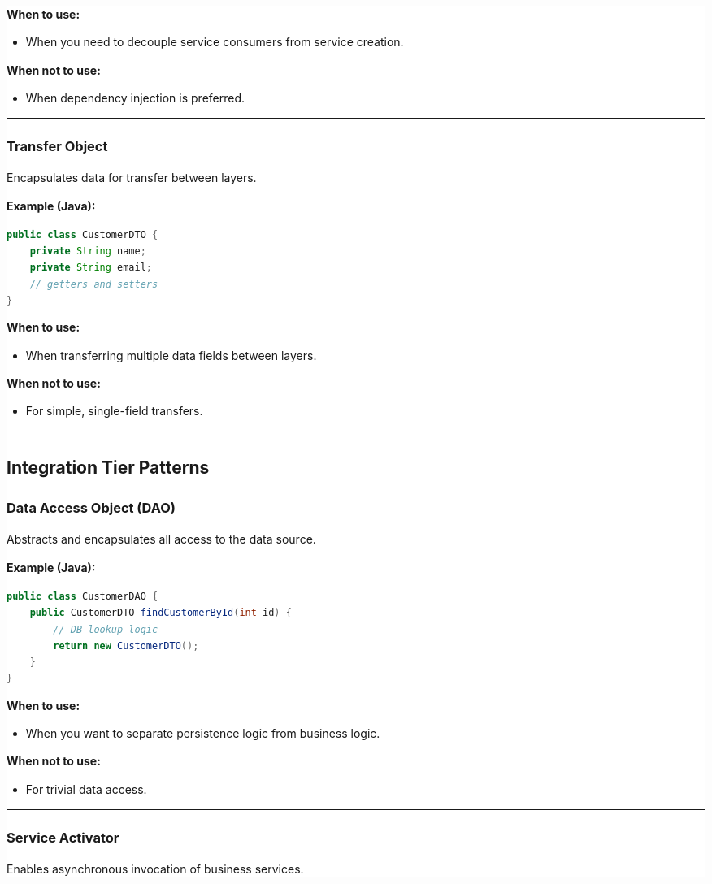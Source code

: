 **When to use:**  
- When you need to decouple service consumers from service creation.

**When not to use:**  
- When dependency injection is preferred.

---

### Transfer Object

Encapsulates data for transfer between layers.

**Example (Java):**
```java
public class CustomerDTO {
    private String name;
    private String email;
    // getters and setters
}
```

**When to use:**  
- When transferring multiple data fields between layers.

**When not to use:**  
- For simple, single-field transfers.

---

## Integration Tier Patterns

### Data Access Object (DAO)

Abstracts and encapsulates all access to the data source.

**Example (Java):**
```java
public class CustomerDAO {
    public CustomerDTO findCustomerById(int id) {
        // DB lookup logic
        return new CustomerDTO();
    }
}
```

**When to use:**  
- When you want to separate persistence logic from business logic.

**When not to use:**  
- For trivial data access.

---

### Service Activator

Enables asynchronous invocation of business services.

